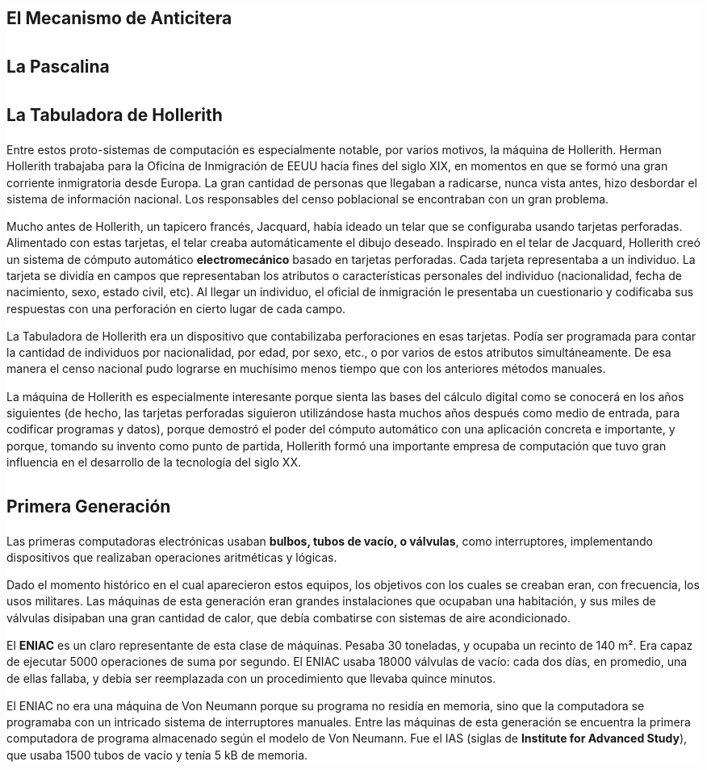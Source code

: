 
## El Mecanismo de Anticitera

## La Pascalina

## La Tabuladora de Hollerith

Entre estos proto-sistemas de computación es especialmente notable, por varios motivos, la máquina de Hollerith. Herman Hollerith trabajaba para la Oficina de Inmigración de EEUU hacia fines del siglo XIX, en momentos en que se formó una gran corriente inmigratoria desde Europa. La gran cantidad de personas que llegaban a radicarse, nunca vista antes, hizo desbordar el sistema de información nacional. Los responsables del censo poblacional se encontraban con un gran problema.

Mucho antes de Hollerith, un tapicero francés, Jacquard, había ideado un telar que se configuraba usando tarjetas perforadas. Alimentado con estas tarjetas, el telar creaba automáticamente el dibujo deseado. Inspirado en el telar de Jacquard, Hollerith creó un sistema de cómputo automático **electromecánico** basado en tarjetas perforadas. Cada tarjeta representaba a un individuo. La tarjeta se dividía en campos que representaban los atributos o características personales del individuo (nacionalidad, fecha de nacimiento, sexo, estado civil, etc). Al llegar un individuo, el oficial de inmigración le presentaba un cuestionario y codificaba sus respuestas con una perforación en cierto lugar de cada campo.

La Tabuladora de Hollerith era un dispositivo que contabilizaba perforaciones en esas tarjetas. Podía ser programada para contar la cantidad de individuos por nacionalidad, por edad, por sexo, etc., o por varios de estos atributos simultáneamente. De esa manera el censo nacional pudo lograrse en muchísimo menos tiempo que con los anteriores métodos manuales.

La máquina de Hollerith es especialmente interesante porque sienta las bases del cálculo digital como se conocerá en los años siguientes (de hecho, las tarjetas perforadas siguieron utilizándose hasta muchos años después como medio de entrada, para codificar programas y datos), porque demostró el poder del cómputo automático con una aplicación concreta e importante, y porque, tomando su invento como punto de partida, Hollerith formó una importante empresa de computación que tuvo gran influencia en el desarrollo de la tecnología del siglo XX. 


## Primera Generación 

Las primeras computadoras electrónicas usaban **bulbos, tubos de vacío, o válvulas**, como interruptores, implementando dispositivos que realizaban operaciones aritméticas y lógicas.

Dado el momento histórico en el cual aparecieron estos equipos, los objetivos con los cuales se creaban eran, con frecuencia, los usos militares. Las máquinas de esta generación eran grandes instalaciones que ocupaban una habitación, y sus miles de válvulas disipaban una gran cantidad de calor, que debía combatirse con sistemas de aire acondicionado.  

El **ENIAC** es un claro representante de esta clase de máquinas. Pesaba 30 toneladas, y ocupaba un recinto de 140 m². Era capaz de ejecutar 5000 operaciones de suma por segundo. El ENIAC usaba 18000 válvulas de vacío: cada dos días, en promedio, una de ellas fallaba, y debía ser reemplazada con un procedimiento que llevaba quince minutos.

El ENIAC no era una máquina de Von Neumann porque su programa no residía en memoria, sino que la computadora se programaba con un intricado sistema de interruptores manuales. Entre las máquinas de esta generación se encuentra la primera computadora de programa almacenado según el modelo de Von Neumann. Fue el IAS (siglas de **Institute for Advanced Study**), que usaba 1500 tubos de vacío y tenía 5 kB de memoria.
